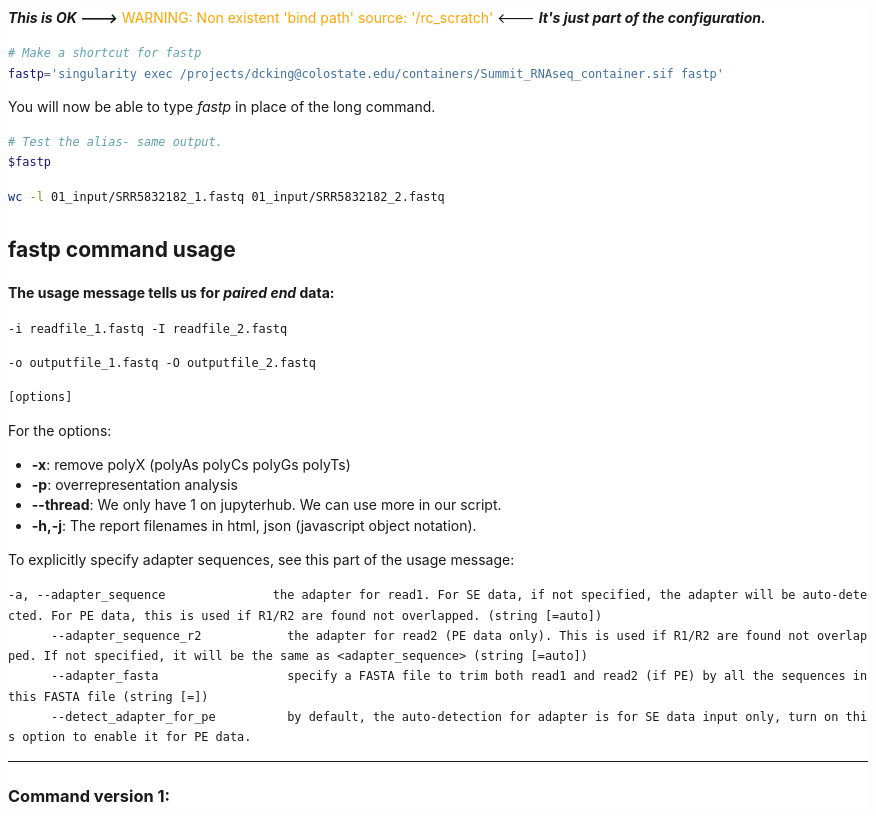 ___This is OK --->___ <font color=orange>WARNING: Non existent 'bind path' source: '/rc_scratch'</font> <--- ___It's just part of the configuration.___


```bash
# Make a shortcut for fastp
fastp='singularity exec /projects/dcking@colostate.edu/containers/Summit_RNAseq_container.sif fastp'
```

You will now be able to type _fastp_ in place of the long command.


```bash
# Test the alias- same output.
$fastp
```


```bash
wc -l 01_input/SRR5832182_1.fastq 01_input/SRR5832182_2.fastq
```

## fastp command usage

__The usage message tells us for _paired end_ data:__

`-i readfile_1.fastq -I readfile_2.fastq`

`-o outputfile_1.fastq -O outputfile_2.fastq`

`[options]`

For the options:

 * __-x__: remove polyX (polyAs polyCs polyGs polyTs)
 * __-p__: overrepresentation analysis
 * __--thread__: We only have 1 on jupyterhub. We can use more in our script.
 * __-h,-j__: The report filenames in html, json (javascript object notation).

To explicitly specify adapter sequences, see this part of the usage message:

```
-a, --adapter_sequence               the adapter for read1. For SE data, if not specified, the adapter will be auto-detected. For PE data, this is used if R1/R2 are found not overlapped. (string [=auto])
      --adapter_sequence_r2            the adapter for read2 (PE data only). This is used if R1/R2 are found not overlapped. If not specified, it will be the same as <adapter_sequence> (string [=auto])
      --adapter_fasta                  specify a FASTA file to trim both read1 and read2 (if PE) by all the sequences in this FASTA file (string [=])
      --detect_adapter_for_pe          by default, the auto-detection for adapter is for SE data input only, turn on this option to enable it for PE data.
```

***
### Command version 1:

